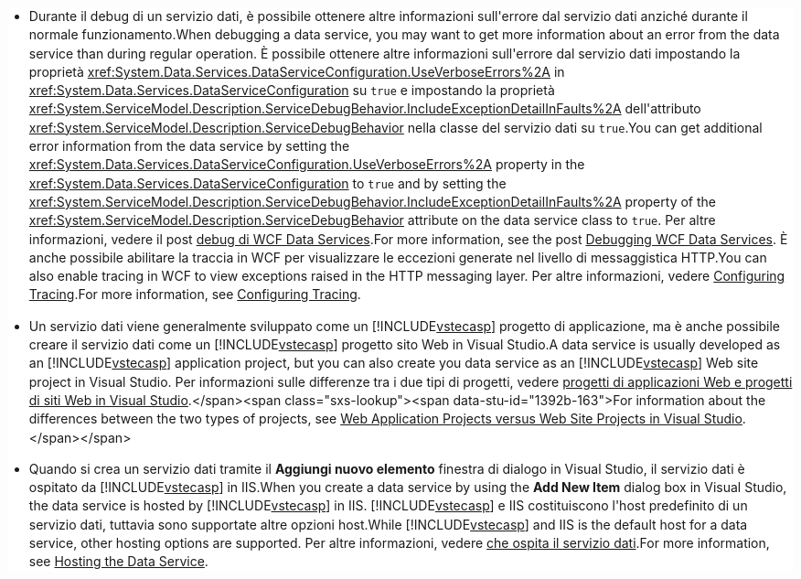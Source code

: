 - <span data-ttu-id="1392b-157">Durante il debug di un servizio dati, è possibile ottenere altre informazioni sull'errore dal servizio dati anziché durante il normale funzionamento.</span><span class="sxs-lookup"><span data-stu-id="1392b-157">When debugging a data service, you may want to get more information about an error from the data service than during regular operation.</span></span> <span data-ttu-id="1392b-158">È possibile ottenere altre informazioni sull'errore dal servizio dati impostando la proprietà <xref:System.Data.Services.DataServiceConfiguration.UseVerboseErrors%2A> in <xref:System.Data.Services.DataServiceConfiguration> su `true` e impostando la proprietà <xref:System.ServiceModel.Description.ServiceDebugBehavior.IncludeExceptionDetailInFaults%2A> dell'attributo <xref:System.ServiceModel.Description.ServiceDebugBehavior> nella classe del servizio dati su `true`.</span><span class="sxs-lookup"><span data-stu-id="1392b-158">You can get additional error information from the data service by setting the <xref:System.Data.Services.DataServiceConfiguration.UseVerboseErrors%2A> property in the <xref:System.Data.Services.DataServiceConfiguration> to `true` and by setting the <xref:System.ServiceModel.Description.ServiceDebugBehavior.IncludeExceptionDetailInFaults%2A> property of the <xref:System.ServiceModel.Description.ServiceDebugBehavior> attribute on the data service class to `true`.</span></span> <span data-ttu-id="1392b-159">Per altre informazioni, vedere il post [debug di WCF Data Services](https://go.microsoft.com/fwlink/?LinkId=201868).</span><span class="sxs-lookup"><span data-stu-id="1392b-159">For more information, see the post [Debugging WCF Data Services](https://go.microsoft.com/fwlink/?LinkId=201868).</span></span> <span data-ttu-id="1392b-160">È anche possibile abilitare la traccia in WCF per visualizzare le eccezioni generate nel livello di messaggistica HTTP.</span><span class="sxs-lookup"><span data-stu-id="1392b-160">You can also enable tracing in WCF to view exceptions raised in the HTTP messaging layer.</span></span> <span data-ttu-id="1392b-161">Per altre informazioni, vedere [Configuring Tracing](../../../../docs/framework/wcf/diagnostics/tracing/configuring-tracing.md).</span><span class="sxs-lookup"><span data-stu-id="1392b-161">For more information, see [Configuring Tracing](../../../../docs/framework/wcf/diagnostics/tracing/configuring-tracing.md).</span></span>

- <span data-ttu-id="1392b-162">Un servizio dati viene generalmente sviluppato come un [!INCLUDE[vstecasp](../../../../includes/vstecasp-md.md)] progetto di applicazione, ma è anche possibile creare il servizio dati come un [!INCLUDE[vstecasp](../../../../includes/vstecasp-md.md)] progetto sito Web in Visual Studio.</span><span class="sxs-lookup"><span data-stu-id="1392b-162">A data service is usually developed as an [!INCLUDE[vstecasp](../../../../includes/vstecasp-md.md)] application project, but you can also create you data service as an [!INCLUDE[vstecasp](../../../../includes/vstecasp-md.md)] Web site project in Visual Studio.</span></span> <span data-ttu-id="1392b-163">Per informazioni sulle differenze tra i due tipi di progetti, vedere [progetti di applicazioni Web e progetti di siti Web in Visual Studio](https://docs.microsoft.com/previous-versions/aspnet/dd547590(v=vs.110)).</span><span class="sxs-lookup"><span data-stu-id="1392b-163">For information about the differences between the two types of projects, see [Web Application Projects versus Web Site Projects in Visual Studio](https://docs.microsoft.com/previous-versions/aspnet/dd547590(v=vs.110)).</span></span>

- <span data-ttu-id="1392b-164">Quando si crea un servizio dati tramite il **Aggiungi nuovo elemento** finestra di dialogo in Visual Studio, il servizio dati è ospitato da [!INCLUDE[vstecasp](../../../../includes/vstecasp-md.md)] in IIS.</span><span class="sxs-lookup"><span data-stu-id="1392b-164">When you create a data service by using the **Add New Item** dialog box in Visual Studio, the data service is hosted by [!INCLUDE[vstecasp](../../../../includes/vstecasp-md.md)] in IIS.</span></span> <span data-ttu-id="1392b-165">[!INCLUDE[vstecasp](../../../../includes/vstecasp-md.md)] e IIS costituiscono l'host predefinito di un servizio dati, tuttavia sono supportate altre opzioni host.</span><span class="sxs-lookup"><span data-stu-id="1392b-165">While [!INCLUDE[vstecasp](../../../../includes/vstecasp-md.md)] and IIS is the default host for a data service, other hosting options are supported.</span></span> <span data-ttu-id="1392b-166">Per altre informazioni, vedere [che ospita il servizio dati](../../../../docs/framework/data/wcf/hosting-the-data-service-wcf-data-services.md).</span><span class="sxs-lookup"><span data-stu-id="1392b-166">For more information, see [Hosting the Data Service](../../../../docs/framework/data/wcf/hosting-the-data-service-wcf-data-services.md).</span></span>
